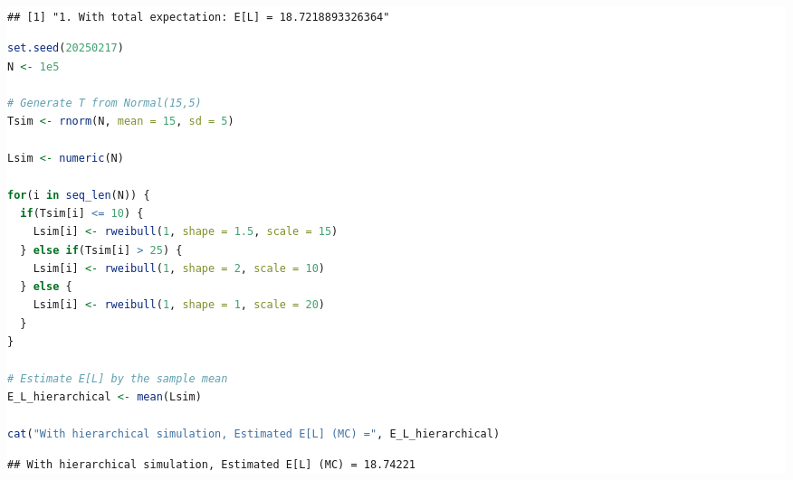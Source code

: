     ## [1] "1. With total expectation: E[L] = 18.7218893326364"

``` r
set.seed(20250217)
N <- 1e5

# Generate T from Normal(15,5)
Tsim <- rnorm(N, mean = 15, sd = 5)

Lsim <- numeric(N)

for(i in seq_len(N)) {
  if(Tsim[i] <= 10) {
    Lsim[i] <- rweibull(1, shape = 1.5, scale = 15)
  } else if(Tsim[i] > 25) {
    Lsim[i] <- rweibull(1, shape = 2, scale = 10)
  } else {
    Lsim[i] <- rweibull(1, shape = 1, scale = 20)
  }
}

# Estimate E[L] by the sample mean
E_L_hierarchical <- mean(Lsim)

cat("With hierarchical simulation, Estimated E[L] (MC) =", E_L_hierarchical)
```

    ## With hierarchical simulation, Estimated E[L] (MC) = 18.74221
